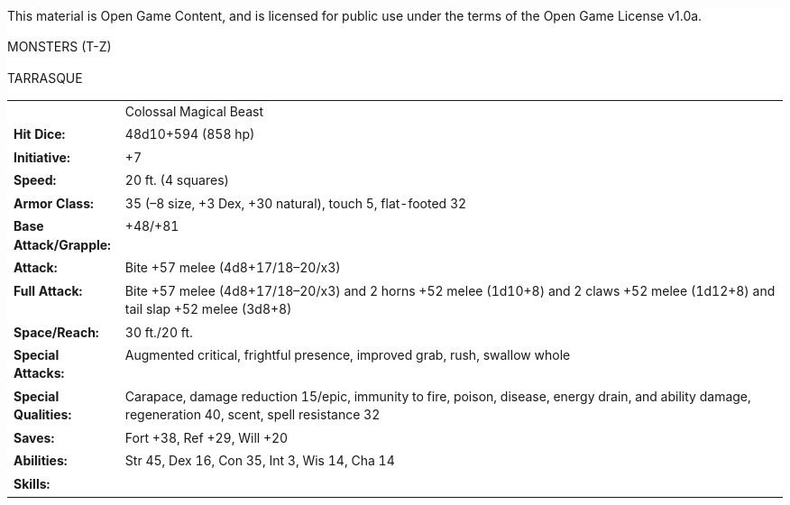 This material is Open Game Content, and is licensed for public use under
the terms of the Open Game License v1.0a.

MONSTERS (T-Z)

TARRASQUE

<table>
<tbody>
<tr class="odd">
<td></td>
<td>Colossal Magical Beast</td>
</tr>
<tr class="even">
<td><strong>Hit Dice:</strong></td>
<td>48d10+594 (858 hp)</td>
</tr>
<tr class="odd">
<td><strong>Initiative:</strong></td>
<td>+7</td>
</tr>
<tr class="even">
<td><strong>Speed:</strong></td>
<td>20 ft. (4 squares)</td>
</tr>
<tr class="odd">
<td><strong>Armor Class:</strong></td>
<td>35 (–8 size, +3 Dex, +30 natural), touch 5, flat-footed 32</td>
</tr>
<tr class="even">
<td><strong>Base Attack/Grapple:</strong></td>
<td>+48/+81</td>
</tr>
<tr class="odd">
<td><strong>Attack:</strong></td>
<td>Bite +57 melee (4d8+17/18–20/x3)</td>
</tr>
<tr class="even">
<td><strong>Full Attack:</strong></td>
<td>Bite +57 melee (4d8+17/18–20/x3) and 2 horns +52 melee (1d10+8) and 2 claws +52 melee (1d12+8) and tail slap +52 melee (3d8+8)</td>
</tr>
<tr class="odd">
<td><strong>Space/Reach:</strong></td>
<td>30 ft./20 ft.</td>
</tr>
<tr class="even">
<td><strong>Special Attacks:</strong></td>
<td>Augmented critical, frightful presence, improved grab, rush, swallow whole</td>
</tr>
<tr class="odd">
<td><strong>Special Qualities:</strong></td>
<td>Carapace, damage reduction 15/epic, immunity to fire, poison, disease, energy drain, and ability damage, regeneration 40, scent, spell resistance 32</td>
</tr>
<tr class="even">
<td><strong>Saves:</strong></td>
<td>Fort +38, Ref +29, Will +20</td>
</tr>
<tr class="odd">
<td><strong>Abilities:</strong></td>
<td>Str 45, Dex 16, Con 35, Int 3, Wis 14, Cha 14</td>
</tr>
<tr class="even">
<td><strong>Skills:</strong></td>